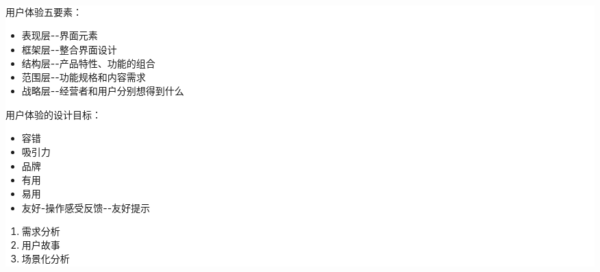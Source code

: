 用户体验五要素：

- 表现层--界面元素
- 框架层--整合界面设计
- 结构层--产品特性、功能的组合
- 范围层--功能规格和内容需求
- 战略层--经营者和用户分别想得到什么

用户体验的设计目标：

- 容错
- 吸引力
- 品牌
- 有用
- 易用
- 友好-操作感受反馈--友好提示


1. 需求分析
2. 用户故事
3. 场景化分析